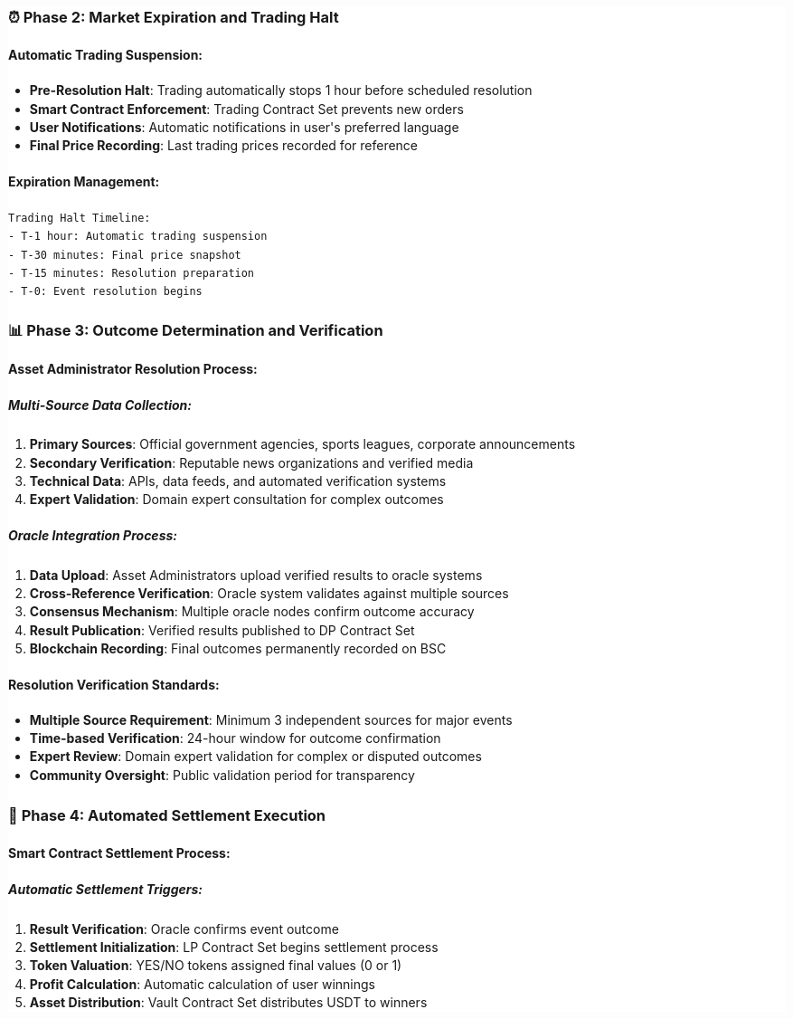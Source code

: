 ### ⏰ **Phase 2: Market Expiration and Trading Halt**

#### **Automatic Trading Suspension**:
- **Pre-Resolution Halt**: Trading automatically stops 1 hour before scheduled resolution
- **Smart Contract Enforcement**: Trading Contract Set prevents new orders
- **User Notifications**: Automatic notifications in user's preferred language
- **Final Price Recording**: Last trading prices recorded for reference

#### **Expiration Management**:
```
Trading Halt Timeline:
- T-1 hour: Automatic trading suspension
- T-30 minutes: Final price snapshot
- T-15 minutes: Resolution preparation
- T-0: Event resolution begins
```

### 📊 **Phase 3: Outcome Determination and Verification**

#### **Asset Administrator Resolution Process**:

##### **Multi-Source Data Collection**:
1. **Primary Sources**: Official government agencies, sports leagues, corporate announcements
2. **Secondary Verification**: Reputable news organizations and verified media
3. **Technical Data**: APIs, data feeds, and automated verification systems
4. **Expert Validation**: Domain expert consultation for complex outcomes

##### **Oracle Integration Process**:
1. **Data Upload**: Asset Administrators upload verified results to oracle systems
2. **Cross-Reference Verification**: Oracle system validates against multiple sources
3. **Consensus Mechanism**: Multiple oracle nodes confirm outcome accuracy
4. **Result Publication**: Verified results published to DP Contract Set
5. **Blockchain Recording**: Final outcomes permanently recorded on BSC

#### **Resolution Verification Standards**:
- **Multiple Source Requirement**: Minimum 3 independent sources for major events
- **Time-based Verification**: 24-hour window for outcome confirmation
- **Expert Review**: Domain expert validation for complex or disputed outcomes
- **Community Oversight**: Public validation period for transparency

### 🔧 **Phase 4: Automated Settlement Execution**

#### **Smart Contract Settlement Process**:

##### **Automatic Settlement Triggers**:
1. **Result Verification**: Oracle confirms event outcome
2. **Settlement Initialization**: LP Contract Set begins settlement process
3. **Token Valuation**: YES/NO tokens assigned final values (0 or 1)
4. **Profit Calculation**: Automatic calculation of user winnings
5. **Asset Distribution**: Vault Contract Set distributes USDT to winners
